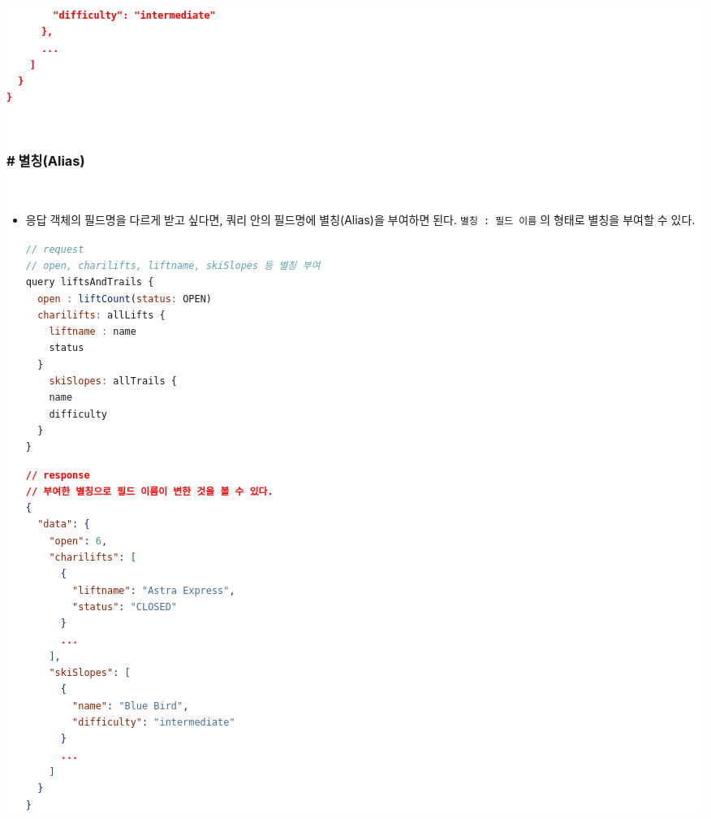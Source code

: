   ```json
          "difficulty": "intermediate"
        },
        ...
      ]
    }
  }
  ```

<br>

### # 별칭(Alias)

<br>

- 응답 객체의 필드명을 다르게 받고 싶다면, 쿼리 안의 필드명에 별칭(Alias)을 부여하면 된다. `별칭 : 필드 이름` 의 형태로 별칭을 부여할 수 있다.

  ```js
  // request
  // open, charilifts, liftname, skiSlopes 등 별칭 부여
  query liftsAndTrails {
    open : liftCount(status: OPEN)
    charilifts: allLifts {
      liftname : name
      status
    }
      skiSlopes: allTrails {
      name
      difficulty
    }
  }
  ```

  ```json
  // response
  // 부여한 별칭으로 필드 이름이 변한 것을 볼 수 있다.
  {
    "data": {
      "open": 6,
      "charilifts": [
        {
          "liftname": "Astra Express",
          "status": "CLOSED"
        }
        ...
      ],
      "skiSlopes": [
        {
          "name": "Blue Bird",
          "difficulty": "intermediate"
        }
        ...
      ]
    }
  }
  ```
